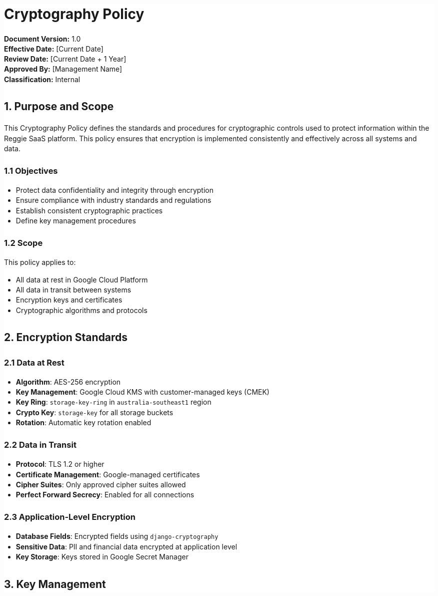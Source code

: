 # Cryptography Policy

**Document Version:** 1.0  
**Effective Date:** [Current Date]  
**Review Date:** [Current Date + 1 Year]  
**Approved By:** [Management Name]  
**Classification:** Internal

## 1. Purpose and Scope

This Cryptography Policy defines the standards and procedures for cryptographic controls used to protect information within the Reggie SaaS platform. This policy ensures that encryption is implemented consistently and effectively across all systems and data.

### 1.1 Objectives
- Protect data confidentiality and integrity through encryption
- Ensure compliance with industry standards and regulations
- Establish consistent cryptographic practices
- Define key management procedures

### 1.2 Scope
This policy applies to:
- All data at rest in Google Cloud Platform
- All data in transit between systems
- Encryption keys and certificates
- Cryptographic algorithms and protocols

## 2. Encryption Standards

### 2.1 Data at Rest
- **Algorithm**: AES-256 encryption
- **Key Management**: Google Cloud KMS with customer-managed keys (CMEK)
- **Key Ring**: `storage-key-ring` in `australia-southeast1` region
- **Crypto Key**: `storage-key` for all storage buckets
- **Rotation**: Automatic key rotation enabled

### 2.2 Data in Transit
- **Protocol**: TLS 1.2 or higher
- **Certificate Management**: Google-managed certificates
- **Cipher Suites**: Only approved cipher suites allowed
- **Perfect Forward Secrecy**: Enabled for all connections

### 2.3 Application-Level Encryption
- **Database Fields**: Encrypted fields using `django-cryptography`
- **Sensitive Data**: PII and financial data encrypted at application level
- **Key Storage**: Keys stored in Google Secret Manager

## 3. Key Management
